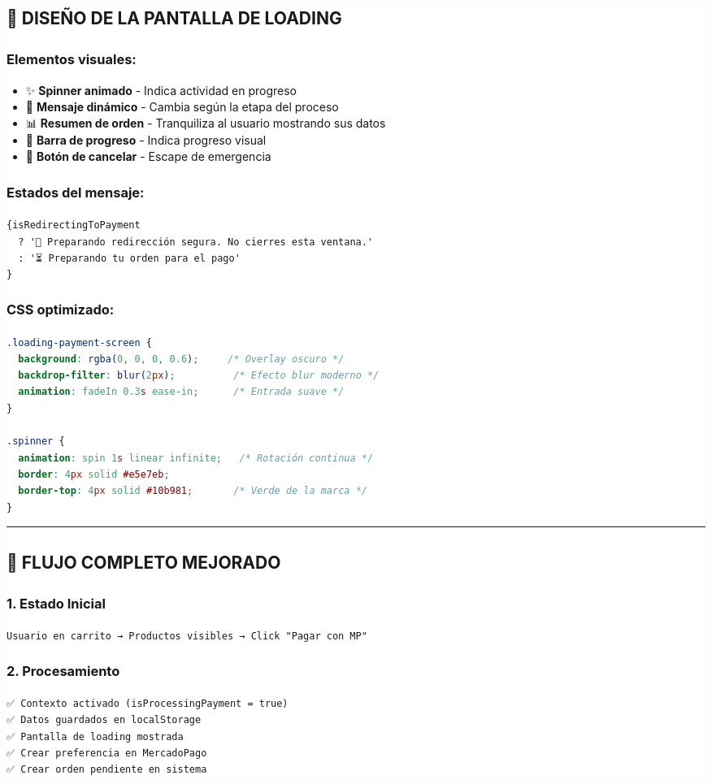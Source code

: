 
## 🎨 **DISEÑO DE LA PANTALLA DE LOADING**

### **Elementos visuales:**
- ✨ **Spinner animado** - Indica actividad en progreso
- 📝 **Mensaje dinámico** - Cambia según la etapa del proceso
- 📊 **Resumen de orden** - Tranquiliza al usuario mostrando sus datos
- 🔄 **Barra de progreso** - Indica progreso visual
- 🚫 **Botón de cancelar** - Escape de emergencia

### **Estados del mensaje:**
```tsx
{isRedirectingToPayment 
  ? '🔄 Preparando redirección segura. No cierres esta ventana.'
  : '⏳ Preparando tu orden para el pago'
}
```

### **CSS optimizado:**
```css
.loading-payment-screen {
  background: rgba(0, 0, 0, 0.6);     /* Overlay oscuro */
  backdrop-filter: blur(2px);          /* Efecto blur moderno */
  animation: fadeIn 0.3s ease-in;      /* Entrada suave */
}

.spinner {
  animation: spin 1s linear infinite;   /* Rotación continua */
  border: 4px solid #e5e7eb;
  border-top: 4px solid #10b981;       /* Verde de la marca */
}
```

---

## 🔄 **FLUJO COMPLETO MEJORADO**

### **1. Estado Inicial**
```
Usuario en carrito → Productos visibles → Click "Pagar con MP"
```

### **2. Procesamiento**
```
✅ Contexto activado (isProcessingPayment = true)
✅ Datos guardados en localStorage
✅ Pantalla de loading mostrada
✅ Crear preferencia en MercadoPago
✅ Crear orden pendiente en sistema
```
